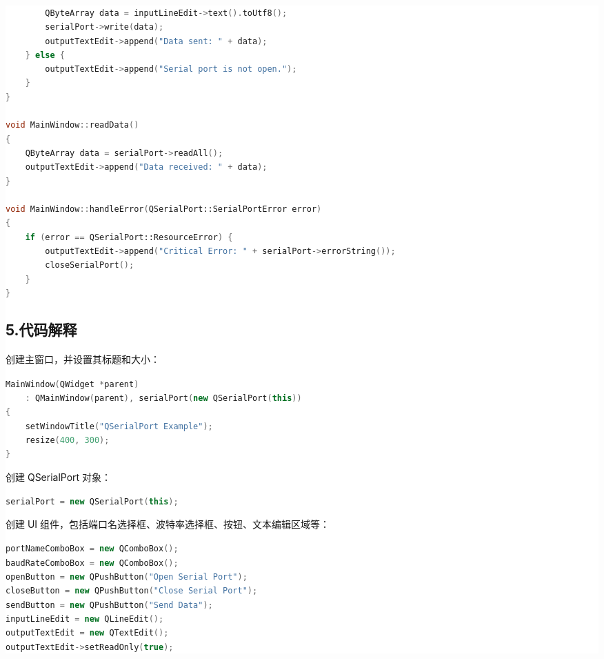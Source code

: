 ```c++
        QByteArray data = inputLineEdit->text().toUtf8();
        serialPort->write(data);
        outputTextEdit->append("Data sent: " + data);
    } else {
        outputTextEdit->append("Serial port is not open.");
    }
}

void MainWindow::readData()
{
    QByteArray data = serialPort->readAll();
    outputTextEdit->append("Data received: " + data);
}

void MainWindow::handleError(QSerialPort::SerialPortError error)
{
    if (error == QSerialPort::ResourceError) {
        outputTextEdit->append("Critical Error: " + serialPort->errorString());
        closeSerialPort();
    }
}
```

## 5.代码解释

创建主窗口，并设置其标题和大小：

```c++
MainWindow(QWidget *parent)
    : QMainWindow(parent), serialPort(new QSerialPort(this))
{
    setWindowTitle("QSerialPort Example");
    resize(400, 300);
}
```

创建 QSerialPort 对象：

```c++
serialPort = new QSerialPort(this);
```

创建 UI 组件，包括端口名选择框、波特率选择框、按钮、文本编辑区域等：

```c++
portNameComboBox = new QComboBox();
baudRateComboBox = new QComboBox();
openButton = new QPushButton("Open Serial Port");
closeButton = new QPushButton("Close Serial Port");
sendButton = new QPushButton("Send Data");
inputLineEdit = new QLineEdit();
outputTextEdit = new QTextEdit();
outputTextEdit->setReadOnly(true);
```
